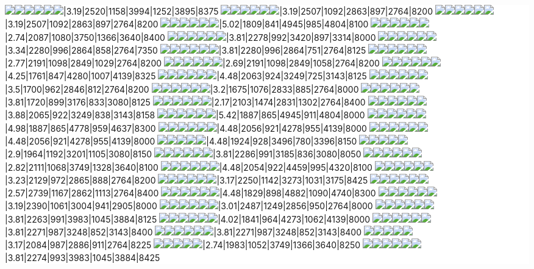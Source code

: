![](/item/3031.png)![](/item/6673.png)![](/item/1001.png)![](/item/1055.png)![](/item/1037.png)![](/item/1036.png)|3.19|2520|1158|3994|1252|3895|8375
![](/item/6693.png)![](/item/6694.png)![](/item/1001.png)![](/item/1053.png)![](/item/1055.png)![](/item/1036.png)|3.19|2507|1092|2863|897|2764|8200
![](/item/6696.png)![](/item/6694.png)![](/item/1001.png)![](/item/1053.png)![](/item/1055.png)![](/item/1036.png)|3.19|2507|1092|2863|897|2764|8200
![](/item/3071.png)![](/item/6035.png)![](/item/1001.png)![](/item/1053.png)![](/item/1055.png)![](/item/1036.png)|5.02|1809|841|4945|985|4804|8100
![](/item/3091.png)![](/item/6694.png)![](/item/1001.png)![](/item/1053.png)![](/item/1055.png)![](/item/1036.png)|2.74|2087|1080|3750|1366|3640|8400
![](/item/6692.png)![](/item/3814.png)![](/item/1001.png)![](/item/1053.png)![](/item/1055.png)![](/item/1036.png)|3.81|2278|992|3420|897|3314|8000
![](/item/3006.png)![](/item/3179.png)![](/item/1053.png)![](/item/1055.png)![](/item/1038.png)![](/item/1038.png)|3.34|2280|996|2864|858|2764|7350
![](/item/6333.png)![](/item/3179.png)![](/item/1001.png)![](/item/1053.png)![](/item/1055.png)![](/item/1037.png)|3.81|2280|996|2864|751|2764|8125
![](/item/3124.png)![](/item/6693.png)![](/item/1001.png)![](/item/1053.png)![](/item/1055.png)![](/item/1036.png)|2.77|2191|1098|2849|1029|2764|8200
![](/item/3124.png)![](/item/6696.png)![](/item/1001.png)![](/item/1053.png)![](/item/1055.png)![](/item/1036.png)|2.69|2191|1098|2849|1058|2764|8200
![](/item/6035.png)![](/item/3046.png)![](/item/1001.png)![](/item/1053.png)![](/item/1055.png)![](/item/1037.png)|4.25|1761|847|4280|1007|4139|8325
![](/item/6632.png)![](/item/3179.png)![](/item/1001.png)![](/item/1053.png)![](/item/1055.png)![](/item/1037.png)|4.48|2063|924|3249|725|3143|8125
![](/item/3094.png)![](/item/3115.png)![](/item/1001.png)![](/item/1053.png)![](/item/1055.png)![](/item/1036.png)|3.5|1700|962|2846|812|2764|8200
![](/item/3124.png)![](/item/3046.png)![](/item/1001.png)![](/item/1053.png)![](/item/1055.png)![](/item/1036.png)|3.2|1675|1076|2833|885|2764|8000
![](/item/3085.png)![](/item/6609.png)![](/item/1001.png)![](/item/1053.png)![](/item/1055.png)![](/item/1037.png)|3.81|1720|899|3176|833|3080|8125
![](/item/6672.png)![](/item/6671.png)![](/item/1001.png)![](/item/1053.png)![](/item/1055.png)![](/item/1036.png)|2.17|2103|1474|2831|1302|2764|8400
![](/item/3078.png)![](/item/3179.png)![](/item/1001.png)![](/item/1053.png)![](/item/1055.png)![](/item/1037.png)|3.88|2065|922|3249|838|3143|8158
![](/item/3181.png)![](/item/6035.png)![](/item/1001.png)![](/item/1053.png)![](/item/1055.png)![](/item/1036.png)|5.42|1887|865|4945|911|4804|8000
![](/item/6035.png)![](/item/6631.png)![](/item/1001.png)![](/item/1053.png)![](/item/1055.png)![](/item/1036.png)|4.98|1887|865|4778|959|4637|8300
![](/item/6693.png)![](/item/6035.png)![](/item/1001.png)![](/item/1053.png)![](/item/1055.png)![](/item/1036.png)|4.48|2056|921|4278|955|4139|8000
![](/item/6696.png)![](/item/6035.png)![](/item/1001.png)![](/item/1053.png)![](/item/1055.png)![](/item/1036.png)|4.48|2056|921|4278|955|4139|8000
![](/item/3748.png)![](/item/6694.png)![](/item/1001.png)![](/item/1053.png)![](/item/1055.png)|4.48|1924|928|3496|780|3396|8150
![](/item/6609.png)![](/item/3153.png)![](/item/1001.png)![](/item/1055.png)![](/item/1038.png)|2.9|1964|1192|3201|1105|3080|8150
![](/item/3179.png)![](/item/6609.png)![](/item/1001.png)![](/item/1053.png)![](/item/1055.png)![](/item/1038.png)|3.81|2286|991|3185|836|3080|8050
![](/item/3091.png)![](/item/3004.png)![](/item/1001.png)![](/item/1053.png)![](/item/1055.png)![](/item/1036.png)|2.82|2111|1068|3749|1328|3640|8100
![](/item/6692.png)![](/item/6035.png)![](/item/1001.png)![](/item/1053.png)![](/item/1055.png)![](/item/1036.png)|4.48|2054|922|4459|995|4320|8100
![](/item/3046.png)![](/item/6675.png)![](/item/1001.png)![](/item/1053.png)![](/item/1055.png)![](/item/1036.png)|3.23|2129|972|2865|888|2764|8200
![](/item/3095.png)![](/item/3814.png)![](/item/1001.png)![](/item/1053.png)![](/item/1055.png)![](/item/1037.png)|3.17|2250|1142|3273|1031|3175|8425
![](/item/6676.png)![](/item/6675.png)![](/item/1001.png)![](/item/1053.png)![](/item/1055.png)![](/item/1036.png)|2.57|2739|1167|2862|1113|2764|8400
![](/item/3748.png)![](/item/3139.png)![](/item/1001.png)![](/item/1053.png)![](/item/1055.png)![](/item/1036.png)|4.48|1829|898|4882|1090|4740|8300
![](/item/6692.png)![](/item/3508.png)![](/item/1001.png)![](/item/1053.png)![](/item/1055.png)![](/item/1036.png)|3.19|2390|1061|3004|941|2905|8000
![](/item/3095.png)![](/item/6676.png)![](/item/1001.png)![](/item/1053.png)![](/item/1055.png)![](/item/1036.png)|3.01|2487|1249|2856|950|2764|8000
![](/item/3026.png)![](/item/6695.png)![](/item/1001.png)![](/item/1053.png)![](/item/1055.png)![](/item/1037.png)|3.81|2263|991|3983|1045|3884|8125
![](/item/6035.png)![](/item/3087.png)![](/item/1001.png)![](/item/1053.png)![](/item/1055.png)![](/item/1036.png)|4.02|1841|964|4273|1062|4139|8000
![](/item/6693.png)![](/item/3161.png)![](/item/1001.png)![](/item/1053.png)![](/item/1055.png)![](/item/1036.png)|3.81|2271|987|3248|852|3143|8400
![](/item/6696.png)![](/item/3161.png)![](/item/1001.png)![](/item/1053.png)![](/item/1055.png)![](/item/1036.png)|3.81|2271|987|3248|852|3143|8400
![](/item/3074.png)![](/item/3115.png)![](/item/1001.png)![](/item/1055.png)![](/item/1037.png)|3.17|2084|987|2886|911|2764|8225
![](/item/3091.png)![](/item/6675.png)![](/item/1001.png)![](/item/1053.png)![](/item/1055.png)|2.74|1983|1052|3749|1366|3640|8250
![](/item/3026.png)![](/item/3004.png)![](/item/1001.png)![](/item/1053.png)![](/item/1055.png)![](/item/1037.png)|3.81|2274|993|3983|1045|3884|8425